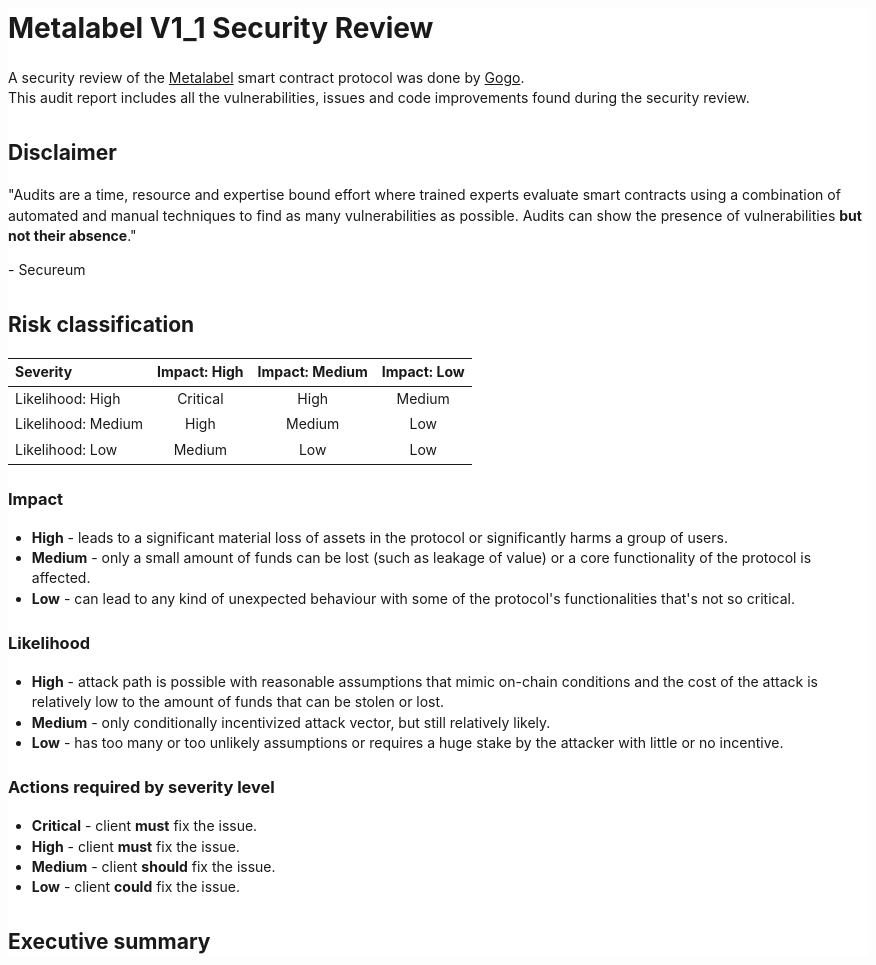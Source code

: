 # Metalabel V1_1 Security Review

A security review of the [Metalabel](https://www.metalabel.xyz/) smart contract protocol was done by [Gogo](https://twitter.com/gogotheauditor). \
This audit report includes all the vulnerabilities, issues and code improvements found during the security review.

## Disclaimer

"Audits are a time, resource and expertise bound effort where trained experts evaluate smart
contracts using a combination of automated and manual techniques to find as many vulnerabilities
as possible. Audits can show the presence of vulnerabilities **but not their absence**."

\- Secureum

## Risk classification

| Severity           | Impact: High | Impact: Medium |  Impact: Low  |
| :----------------- | :----------: | :------------: | :-----------: |
| Likelihood: High   |   Critical   |      High      |    Medium     |
| Likelihood: Medium |     High     |     Medium     |      Low      |
| Likelihood: Low    |    Medium    |      Low       |      Low      |

### Impact

- **High** - leads to a significant material loss of assets in the protocol or significantly harms a group of users.
- **Medium** - only a small amount of funds can be lost (such as leakage of value) or a core functionality of the protocol is affected.
- **Low** - can lead to any kind of unexpected behaviour with some of the protocol's functionalities that's not so critical.

### Likelihood

- **High** - attack path is possible with reasonable assumptions that mimic on-chain conditions and the cost of the attack is relatively low to the amount of funds that can be stolen or lost.
- **Medium** - only conditionally incentivized attack vector, but still relatively likely.
- **Low** - has too many or too unlikely assumptions or requires a huge stake by the attacker with little or no incentive.

### Actions required by severity level

- **Critical** - client **must** fix the issue.
- **High** - client **must** fix the issue.
- **Medium** - client **should** fix the issue.
- **Low** - client **could** fix the issue.

## Executive summary
